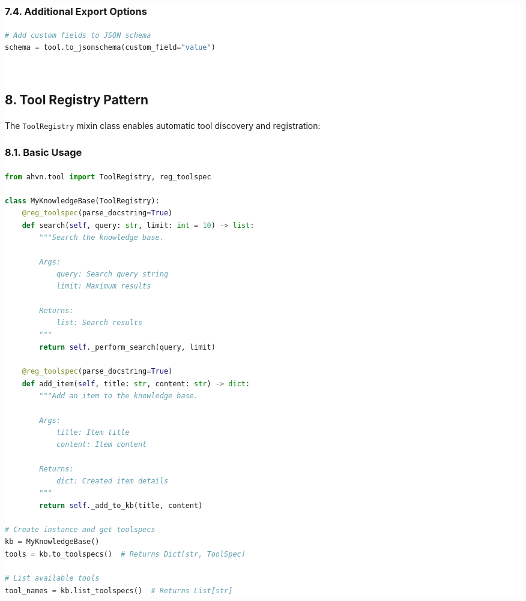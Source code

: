 ### 7.4. Additional Export Options

```python
# Add custom fields to JSON schema
schema = tool.to_jsonschema(custom_field="value")
```

<br/>

## 8. Tool Registry Pattern

The `ToolRegistry` mixin class enables automatic tool discovery and registration:

### 8.1. Basic Usage

```python
from ahvn.tool import ToolRegistry, reg_toolspec

class MyKnowledgeBase(ToolRegistry):
    @reg_toolspec(parse_docstring=True)
    def search(self, query: str, limit: int = 10) -> list:
        """Search the knowledge base.
        
        Args:
            query: Search query string
            limit: Maximum results
        
        Returns:
            list: Search results
        """
        return self._perform_search(query, limit)
    
    @reg_toolspec(parse_docstring=True)
    def add_item(self, title: str, content: str) -> dict:
        """Add an item to the knowledge base.
        
        Args:
            title: Item title
            content: Item content
        
        Returns:
            dict: Created item details
        """
        return self._add_to_kb(title, content)

# Create instance and get toolspecs
kb = MyKnowledgeBase()
tools = kb.to_toolspecs()  # Returns Dict[str, ToolSpec]

# List available tools
tool_names = kb.list_toolspecs()  # Returns List[str]
```
